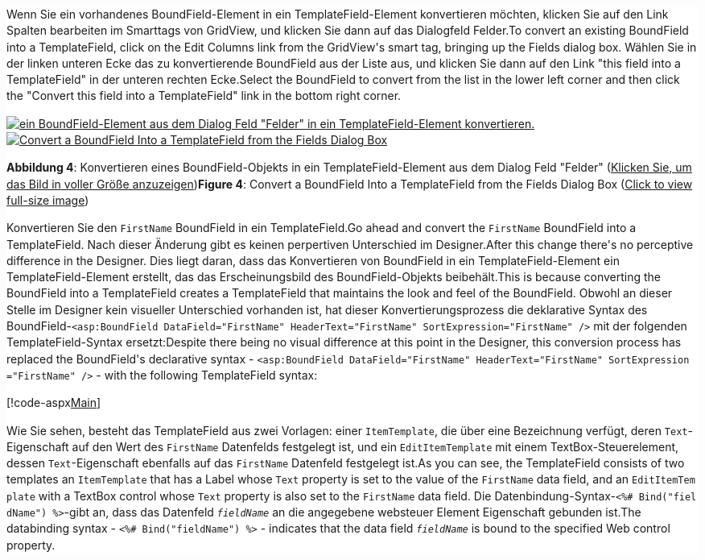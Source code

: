<span data-ttu-id="5a194-160">Wenn Sie ein vorhandenes BoundField-Element in ein TemplateField-Element konvertieren möchten, klicken Sie auf den Link Spalten bearbeiten im Smarttags von GridView, und klicken Sie dann auf das Dialogfeld Felder.</span><span class="sxs-lookup"><span data-stu-id="5a194-160">To convert an existing BoundField into a TemplateField, click on the Edit Columns link from the GridView's smart tag, bringing up the Fields dialog box.</span></span> <span data-ttu-id="5a194-161">Wählen Sie in der linken unteren Ecke das zu konvertierende BoundField aus der Liste aus, und klicken Sie dann auf den Link "this field into a TemplateField" in der unteren rechten Ecke.</span><span class="sxs-lookup"><span data-stu-id="5a194-161">Select the BoundField to convert from the list in the lower left corner and then click the "Convert this field into a TemplateField" link in the bottom right corner.</span></span>

<span data-ttu-id="5a194-162">[![ein BoundField-Element aus dem Dialog Feld "Felder" in ein TemplateField-Element konvertieren.](using-templatefields-in-the-gridview-control-cs/_static/image11.png)](using-templatefields-in-the-gridview-control-cs/_static/image10.png)</span><span class="sxs-lookup"><span data-stu-id="5a194-162">[![Convert a BoundField Into a TemplateField from the Fields Dialog Box](using-templatefields-in-the-gridview-control-cs/_static/image11.png)](using-templatefields-in-the-gridview-control-cs/_static/image10.png)</span></span>

<span data-ttu-id="5a194-163">**Abbildung 4**: Konvertieren eines BoundField-Objekts in ein TemplateField-Element aus dem Dialog Feld "Felder" ([Klicken Sie, um das Bild in voller Größe anzuzeigen](using-templatefields-in-the-gridview-control-cs/_static/image12.png))</span><span class="sxs-lookup"><span data-stu-id="5a194-163">**Figure 4**: Convert a BoundField Into a TemplateField from the Fields Dialog Box ([Click to view full-size image](using-templatefields-in-the-gridview-control-cs/_static/image12.png))</span></span>

<span data-ttu-id="5a194-164">Konvertieren Sie den `FirstName` BoundField in ein TemplateField.</span><span class="sxs-lookup"><span data-stu-id="5a194-164">Go ahead and convert the `FirstName` BoundField into a TemplateField.</span></span> <span data-ttu-id="5a194-165">Nach dieser Änderung gibt es keinen perpertiven Unterschied im Designer.</span><span class="sxs-lookup"><span data-stu-id="5a194-165">After this change there's no perceptive difference in the Designer.</span></span> <span data-ttu-id="5a194-166">Dies liegt daran, dass das Konvertieren von BoundField in ein TemplateField-Element ein TemplateField-Element erstellt, das das Erscheinungsbild des BoundField-Objekts beibehält.</span><span class="sxs-lookup"><span data-stu-id="5a194-166">This is because converting the BoundField into a TemplateField creates a TemplateField that maintains the look and feel of the BoundField.</span></span> <span data-ttu-id="5a194-167">Obwohl an dieser Stelle im Designer kein visueller Unterschied vorhanden ist, hat dieser Konvertierungsprozess die deklarative Syntax des BoundField-`<asp:BoundField DataField="FirstName" HeaderText="FirstName" SortExpression="FirstName" />` mit der folgenden TemplateField-Syntax ersetzt:</span><span class="sxs-lookup"><span data-stu-id="5a194-167">Despite there being no visual difference at this point in the Designer, this conversion process has replaced the BoundField's declarative syntax - `<asp:BoundField DataField="FirstName" HeaderText="FirstName" SortExpression="FirstName" />` - with the following TemplateField syntax:</span></span>

[!code-aspx[Main](using-templatefields-in-the-gridview-control-cs/samples/sample2.aspx)]

<span data-ttu-id="5a194-168">Wie Sie sehen, besteht das TemplateField aus zwei Vorlagen: einer `ItemTemplate`, die über eine Bezeichnung verfügt, deren `Text`-Eigenschaft auf den Wert des `FirstName` Datenfelds festgelegt ist, und ein `EditItemTemplate` mit einem TextBox-Steuerelement, dessen `Text`-Eigenschaft ebenfalls auf das `FirstName` Datenfeld festgelegt ist.</span><span class="sxs-lookup"><span data-stu-id="5a194-168">As you can see, the TemplateField consists of two templates an `ItemTemplate` that has a Label whose `Text` property is set to the value of the `FirstName` data field, and an `EditItemTemplate` with a TextBox control whose `Text` property is also set to the `FirstName` data field.</span></span> <span data-ttu-id="5a194-169">Die Datenbindung-Syntax-`<%# Bind("fieldName") %>`-gibt an, dass das Datenfeld *`fieldName`* an die angegebene websteuer Element Eigenschaft gebunden ist.</span><span class="sxs-lookup"><span data-stu-id="5a194-169">The databinding syntax - `<%# Bind("fieldName") %>` - indicates that the data field *`fieldName`* is bound to the specified Web control property.</span></span>
